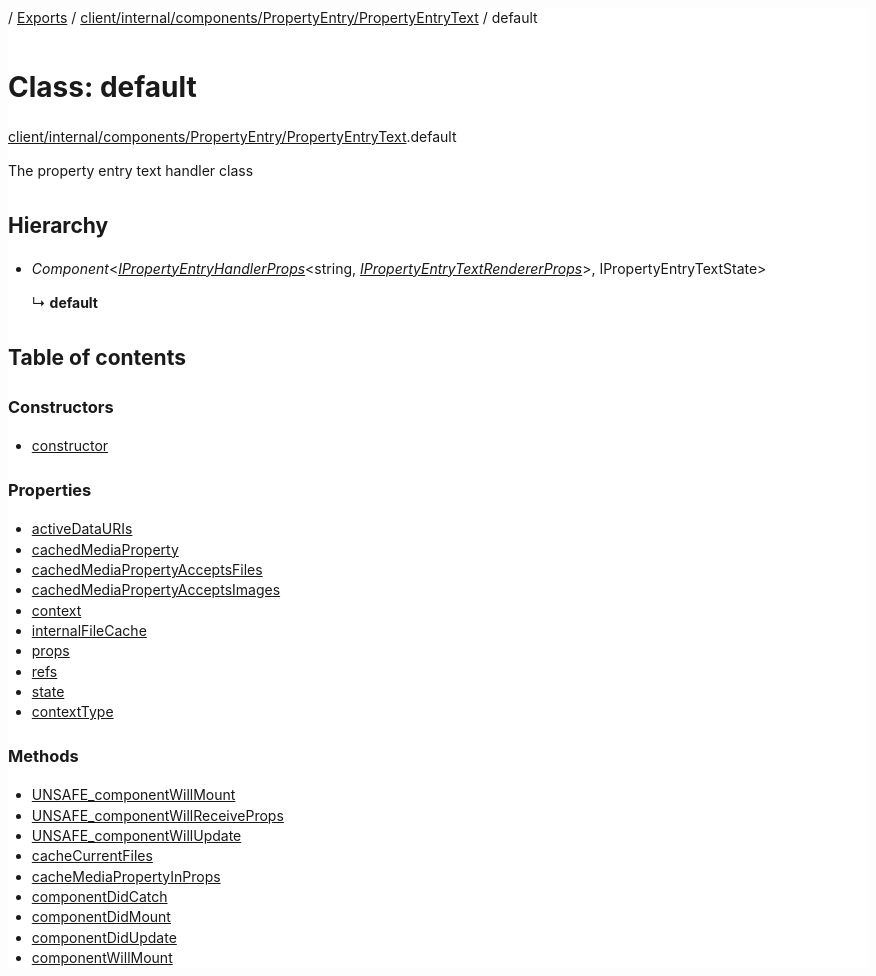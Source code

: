 [](../README.md) / [Exports](../modules.md) / [client/internal/components/PropertyEntry/PropertyEntryText](../modules/client_internal_components_propertyentry_propertyentrytext.md) / default

# Class: default

[client/internal/components/PropertyEntry/PropertyEntryText](../modules/client_internal_components_propertyentry_propertyentrytext.md).default

The property entry text handler class

## Hierarchy

* *Component*<[*IPropertyEntryHandlerProps*](../interfaces/client_internal_components_propertyentry.ipropertyentryhandlerprops.md)<string, [*IPropertyEntryTextRendererProps*](../interfaces/client_internal_components_propertyentry_propertyentrytext.ipropertyentrytextrendererprops.md)\>, IPropertyEntryTextState\>

  ↳ **default**

## Table of contents

### Constructors

- [constructor](client_internal_components_propertyentry_propertyentrytext.default.md#constructor)

### Properties

- [activeDataURIs](client_internal_components_propertyentry_propertyentrytext.default.md#activedatauris)
- [cachedMediaProperty](client_internal_components_propertyentry_propertyentrytext.default.md#cachedmediaproperty)
- [cachedMediaPropertyAcceptsFiles](client_internal_components_propertyentry_propertyentrytext.default.md#cachedmediapropertyacceptsfiles)
- [cachedMediaPropertyAcceptsImages](client_internal_components_propertyentry_propertyentrytext.default.md#cachedmediapropertyacceptsimages)
- [context](client_internal_components_propertyentry_propertyentrytext.default.md#context)
- [internalFileCache](client_internal_components_propertyentry_propertyentrytext.default.md#internalfilecache)
- [props](client_internal_components_propertyentry_propertyentrytext.default.md#props)
- [refs](client_internal_components_propertyentry_propertyentrytext.default.md#refs)
- [state](client_internal_components_propertyentry_propertyentrytext.default.md#state)
- [contextType](client_internal_components_propertyentry_propertyentrytext.default.md#contexttype)

### Methods

- [UNSAFE\_componentWillMount](client_internal_components_propertyentry_propertyentrytext.default.md#unsafe_componentwillmount)
- [UNSAFE\_componentWillReceiveProps](client_internal_components_propertyentry_propertyentrytext.default.md#unsafe_componentwillreceiveprops)
- [UNSAFE\_componentWillUpdate](client_internal_components_propertyentry_propertyentrytext.default.md#unsafe_componentwillupdate)
- [cacheCurrentFiles](client_internal_components_propertyentry_propertyentrytext.default.md#cachecurrentfiles)
- [cacheMediaPropertyInProps](client_internal_components_propertyentry_propertyentrytext.default.md#cachemediapropertyinprops)
- [componentDidCatch](client_internal_components_propertyentry_propertyentrytext.default.md#componentdidcatch)
- [componentDidMount](client_internal_components_propertyentry_propertyentrytext.default.md#componentdidmount)
- [componentDidUpdate](client_internal_components_propertyentry_propertyentrytext.default.md#componentdidupdate)
- [componentWillMount](client_internal_components_propertyentry_propertyentrytext.default.md#componentwillmount)